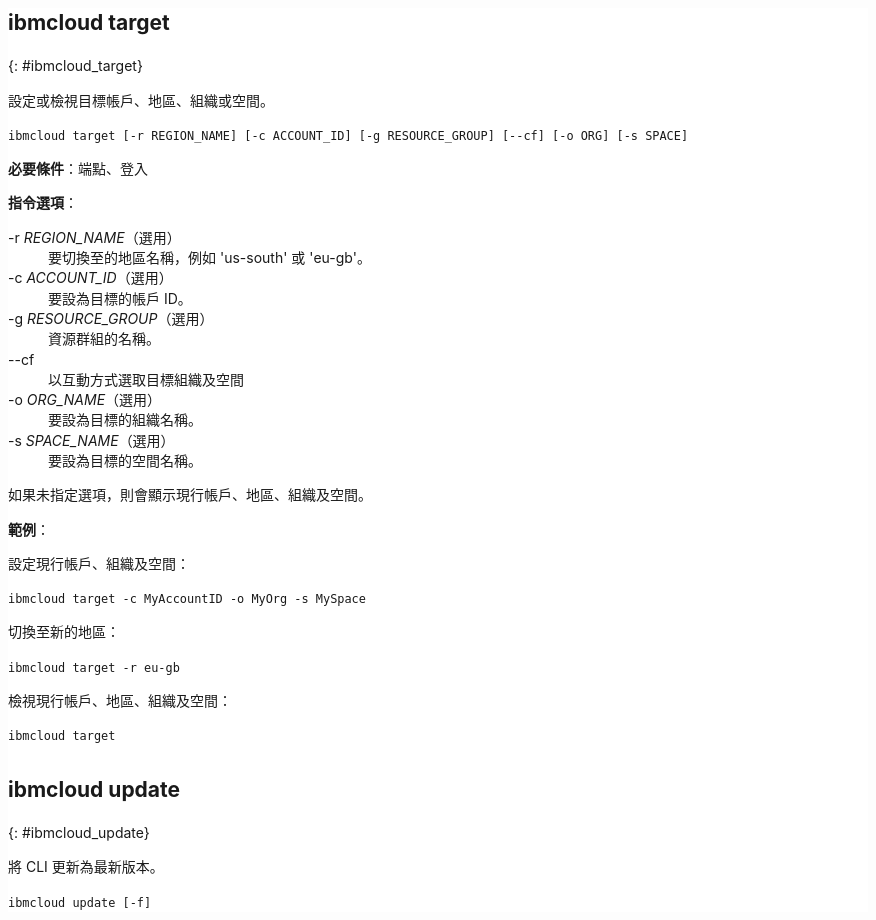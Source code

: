 ## ibmcloud target
{: #ibmcloud_target}


設定或檢視目標帳戶、地區、組織或空間。

```
ibmcloud target [-r REGION_NAME] [-c ACCOUNT_ID] [-g RESOURCE_GROUP] [--cf] [-o ORG] [-s SPACE]
```

<strong>必要條件</strong>：端點、登入

<strong>指令選項</strong>：
   <dl>
   <dt>-r <i>REGION_NAME</i>（選用）</dt>
   <dd>要切換至的地區名稱，例如 'us-south' 或 'eu-gb'。</dd>
   <dt>-c <i>ACCOUNT_ID</i>（選用）</dt>
   <dd>要設為目標的帳戶 ID。</dd>
   <dt>-g <i>RESOURCE_GROUP</i>（選用）</dt>
   <dd>資源群組的名稱。</dd>
   <dt>--cf</dt>
   <dd>以互動方式選取目標組織及空間</dd>
   <dt>-o <i>ORG_NAME</i>（選用）</dt>
   <dd>要設為目標的組織名稱。</dd>
   <dt>-s <i>SPACE_NAME</i>（選用）</dt>
   <dd>要設為目標的空間名稱。</dd>
   </dl>
如果未指定選項，則會顯示現行帳戶、地區、組織及空間。



<strong>範例</strong>：

設定現行帳戶、組織及空間：

```
ibmcloud target -c MyAccountID -o MyOrg -s MySpace
```

切換至新的地區：

```
ibmcloud target -r eu-gb
```

檢視現行帳戶、地區、組織及空間：

```
ibmcloud target
```

## ibmcloud update
{: #ibmcloud_update}

將 CLI 更新為最新版本。

```
ibmcloud update [-f]
```
